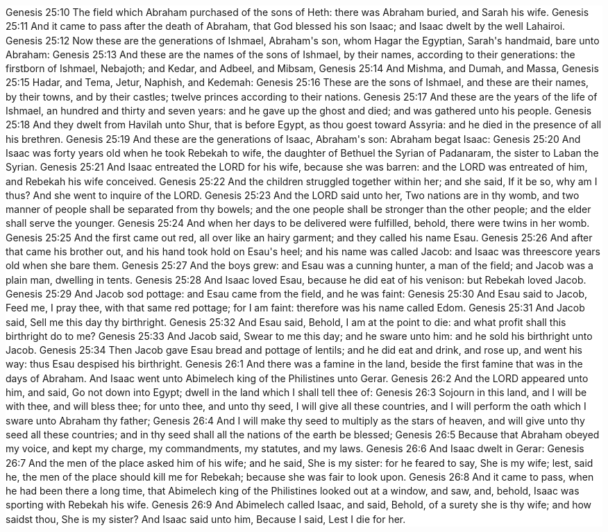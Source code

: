 Genesis 25:10	The field which Abraham purchased of the sons of Heth: there was Abraham buried, and Sarah his wife.
Genesis 25:11	And it came to pass after the death of Abraham, that God blessed his son Isaac; and Isaac dwelt by the well Lahairoi.
Genesis 25:12	Now these are the generations of Ishmael, Abraham's son, whom Hagar the Egyptian, Sarah's handmaid, bare unto Abraham:
Genesis 25:13	And these are the names of the sons of Ishmael, by their names, according to their generations: the firstborn of Ishmael, Nebajoth; and Kedar, and Adbeel, and Mibsam,
Genesis 25:14	And Mishma, and Dumah, and Massa,
Genesis 25:15	Hadar, and Tema, Jetur, Naphish, and Kedemah:
Genesis 25:16	These are the sons of Ishmael, and these are their names, by their towns, and by their castles; twelve princes according to their nations.
Genesis 25:17	And these are the years of the life of Ishmael, an hundred and thirty and seven years: and he gave up the ghost and died; and was gathered unto his people.
Genesis 25:18	And they dwelt from Havilah unto Shur, that is before Egypt, as thou goest toward Assyria: and he died in the presence of all his brethren.
Genesis 25:19	And these are the generations of Isaac, Abraham's son: Abraham begat Isaac:
Genesis 25:20	And Isaac was forty years old when he took Rebekah to wife, the daughter of Bethuel the Syrian of Padanaram, the sister to Laban the Syrian.
Genesis 25:21	And Isaac entreated the LORD for his wife, because she was barren: and the LORD was entreated of him, and Rebekah his wife conceived.
Genesis 25:22	And the children struggled together within her; and she said, If it be so, why am I thus? And she went to inquire of the LORD.
Genesis 25:23	And the LORD said unto her, Two nations are in thy womb, and two manner of people shall be separated from thy bowels; and the one people shall be stronger than the other people; and the elder shall serve the younger.
Genesis 25:24	And when her days to be delivered were fulfilled, behold, there were twins in her womb.
Genesis 25:25	And the first came out red, all over like an hairy garment; and they called his name Esau.
Genesis 25:26	And after that came his brother out, and his hand took hold on Esau's heel; and his name was called Jacob: and Isaac was threescore years old when she bare them.
Genesis 25:27	And the boys grew: and Esau was a cunning hunter, a man of the field; and Jacob was a plain man, dwelling in tents.
Genesis 25:28	And Isaac loved Esau, because he did eat of his venison: but Rebekah loved Jacob.
Genesis 25:29	And Jacob sod pottage: and Esau came from the field, and he was faint:
Genesis 25:30	And Esau said to Jacob, Feed me, I pray thee, with that same red pottage; for I am faint: therefore was his name called Edom.
Genesis 25:31	And Jacob said, Sell me this day thy birthright.
Genesis 25:32	And Esau said, Behold, I am at the point to die: and what profit shall this birthright do to me?
Genesis 25:33	And Jacob said, Swear to me this day; and he sware unto him: and he sold his birthright unto Jacob.
Genesis 25:34	Then Jacob gave Esau bread and pottage of lentils; and he did eat and drink, and rose up, and went his way: thus Esau despised his birthright.
Genesis 26:1	And there was a famine in the land, beside the first famine that was in the days of Abraham. And Isaac went unto Abimelech king of the Philistines unto Gerar.
Genesis 26:2	And the LORD appeared unto him, and said, Go not down into Egypt; dwell in the land which I shall tell thee of:
Genesis 26:3	Sojourn in this land, and I will be with thee, and will bless thee; for unto thee, and unto thy seed, I will give all these countries, and I will perform the oath which I sware unto Abraham thy father;
Genesis 26:4	And I will make thy seed to multiply as the stars of heaven, and will give unto thy seed all these countries; and in thy seed shall all the nations of the earth be blessed;
Genesis 26:5	Because that Abraham obeyed my voice, and kept my charge, my commandments, my statutes, and my laws.
Genesis 26:6	And Isaac dwelt in Gerar:
Genesis 26:7	And the men of the place asked him of his wife; and he said, She is my sister: for he feared to say, She is my wife; lest, said he, the men of the place should kill me for Rebekah; because she was fair to look upon.
Genesis 26:8	And it came to pass, when he had been there a long time, that Abimelech king of the Philistines looked out at a window, and saw, and, behold, Isaac was sporting with Rebekah his wife.
Genesis 26:9	And Abimelech called Isaac, and said, Behold, of a surety she is thy wife; and how saidst thou, She is my sister? And Isaac said unto him, Because I said, Lest I die for her.